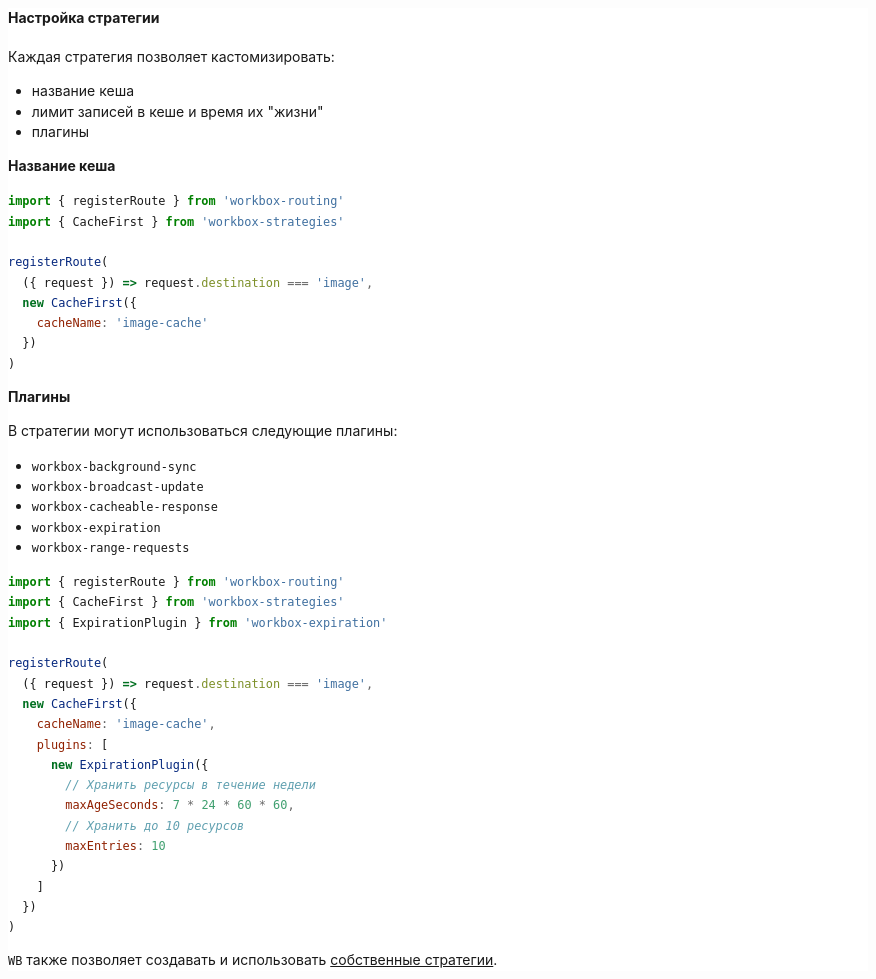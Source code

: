 #### Настройка стратегии

Каждая стратегия позволяет кастомизировать:

- название кеша
- лимит записей в кеше и время их "жизни"
- плагины

**Название кеша**

```js
import { registerRoute } from 'workbox-routing'
import { CacheFirst } from 'workbox-strategies'

registerRoute(
  ({ request }) => request.destination === 'image',
  new CacheFirst({
    cacheName: 'image-cache'
  })
)
```

**Плагины**

В стратегии могут использоваться следующие плагины:

- `workbox-background-sync`
- `workbox-broadcast-update`
- `workbox-cacheable-response`
- `workbox-expiration`
- `workbox-range-requests`

```js
import { registerRoute } from 'workbox-routing'
import { CacheFirst } from 'workbox-strategies'
import { ExpirationPlugin } from 'workbox-expiration'

registerRoute(
  ({ request }) => request.destination === 'image',
  new CacheFirst({
    cacheName: 'image-cache',
    plugins: [
      new ExpirationPlugin({
        // Хранить ресурсы в течение недели
        maxAgeSeconds: 7 * 24 * 60 * 60,
        // Хранить до 10 ресурсов
        maxEntries: 10
      })
    ]
  })
)
```

`WB` также позволяет создавать и использовать <a href="https://developers.google.com/web/tools/workbox/modules/workbox-strategies#custom_strategies">собственные стратегии</a>.
